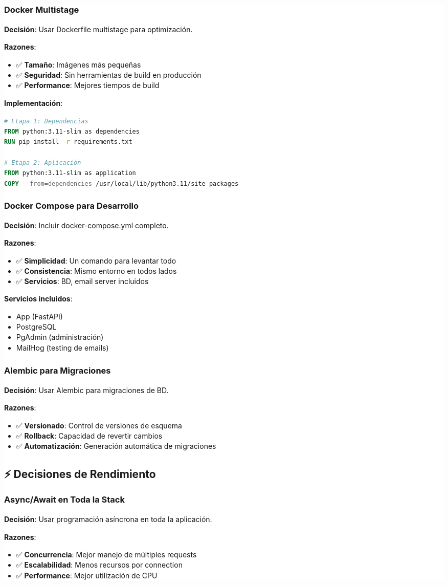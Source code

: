 ### Docker Multistage

**Decisión**: Usar Dockerfile multistage para optimización.

**Razones**:
- ✅ **Tamaño**: Imágenes más pequeñas
- ✅ **Seguridad**: Sin herramientas de build en producción
- ✅ **Performance**: Mejores tiempos de build

**Implementación**:
```dockerfile
# Etapa 1: Dependencias
FROM python:3.11-slim as dependencies
RUN pip install -r requirements.txt

# Etapa 2: Aplicación
FROM python:3.11-slim as application
COPY --from=dependencies /usr/local/lib/python3.11/site-packages
```

### Docker Compose para Desarrollo

**Decisión**: Incluir docker-compose.yml completo.

**Razones**:
- ✅ **Simplicidad**: Un comando para levantar todo
- ✅ **Consistencia**: Mismo entorno en todos lados
- ✅ **Servicios**: BD, email server incluidos

**Servicios incluidos**:
- App (FastAPI)
- PostgreSQL
- PgAdmin (administración)
- MailHog (testing de emails)

### Alembic para Migraciones

**Decisión**: Usar Alembic para migraciones de BD.

**Razones**:
- ✅ **Versionado**: Control de versiones de esquema
- ✅ **Rollback**: Capacidad de revertir cambios
- ✅ **Automatización**: Generación automática de migraciones

## ⚡ Decisiones de Rendimiento

### Async/Await en Toda la Stack

**Decisión**: Usar programación asíncrona en toda la aplicación.

**Razones**:
- ✅ **Concurrencia**: Mejor manejo de múltiples requests
- ✅ **Escalabilidad**: Menos recursos por connection
- ✅ **Performance**: Mejor utilización de CPU
